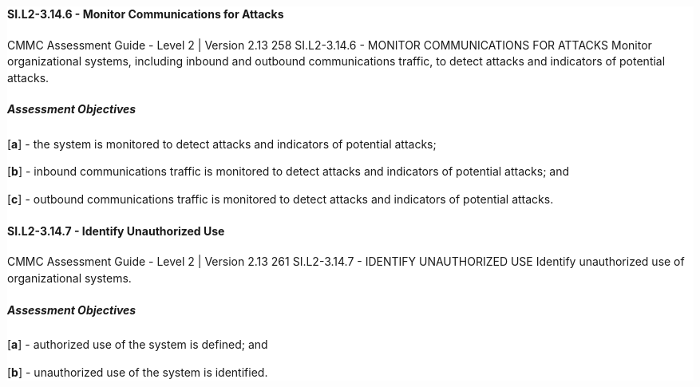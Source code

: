 #### SI.L2-3.14.6 - Monitor Communications for Attacks

CMMC Assessment Guide - Level 2 | Version 2.13 258 SI.L2-3.14.6 - MONITOR COMMUNICATIONS FOR ATTACKS Monitor organizational systems, including inbound and outbound communications traffic, to detect attacks and indicators of potential attacks.
##### Assessment Objectives
[**a**] - the system is monitored to detect attacks and indicators of potential attacks;

[**b**] - inbound communications traffic is monitored to detect attacks and indicators of potential attacks; and

[**c**] - outbound communications traffic is monitored to detect attacks and indicators of potential attacks.

#### SI.L2-3.14.7 - Identify Unauthorized Use

CMMC Assessment Guide - Level 2 | Version 2.13 261 SI.L2-3.14.7 - IDENTIFY UNAUTHORIZED USE Identify unauthorized use of organizational systems.
##### Assessment Objectives
[**a**] - authorized use of the system is defined; and

[**b**] - unauthorized use of the system is identified.

